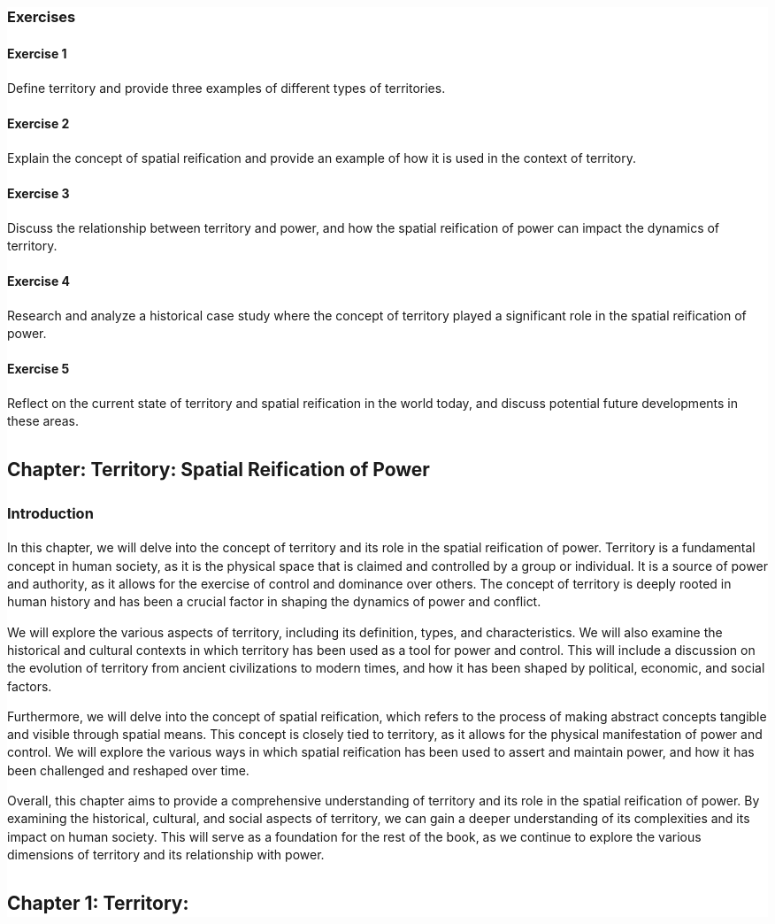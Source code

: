 ### Exercises

#### Exercise 1
Define territory and provide three examples of different types of territories.

#### Exercise 2
Explain the concept of spatial reification and provide an example of how it is used in the context of territory.

#### Exercise 3
Discuss the relationship between territory and power, and how the spatial reification of power can impact the dynamics of territory.

#### Exercise 4
Research and analyze a historical case study where the concept of territory played a significant role in the spatial reification of power.

#### Exercise 5
Reflect on the current state of territory and spatial reification in the world today, and discuss potential future developments in these areas.


## Chapter: Territory: Spatial Reification of Power

### Introduction

In this chapter, we will delve into the concept of territory and its role in the spatial reification of power. Territory is a fundamental concept in human society, as it is the physical space that is claimed and controlled by a group or individual. It is a source of power and authority, as it allows for the exercise of control and dominance over others. The concept of territory is deeply rooted in human history and has been a crucial factor in shaping the dynamics of power and conflict.

We will explore the various aspects of territory, including its definition, types, and characteristics. We will also examine the historical and cultural contexts in which territory has been used as a tool for power and control. This will include a discussion on the evolution of territory from ancient civilizations to modern times, and how it has been shaped by political, economic, and social factors.

Furthermore, we will delve into the concept of spatial reification, which refers to the process of making abstract concepts tangible and visible through spatial means. This concept is closely tied to territory, as it allows for the physical manifestation of power and control. We will explore the various ways in which spatial reification has been used to assert and maintain power, and how it has been challenged and reshaped over time.

Overall, this chapter aims to provide a comprehensive understanding of territory and its role in the spatial reification of power. By examining the historical, cultural, and social aspects of territory, we can gain a deeper understanding of its complexities and its impact on human society. This will serve as a foundation for the rest of the book, as we continue to explore the various dimensions of territory and its relationship with power.


## Chapter 1: Territory:
